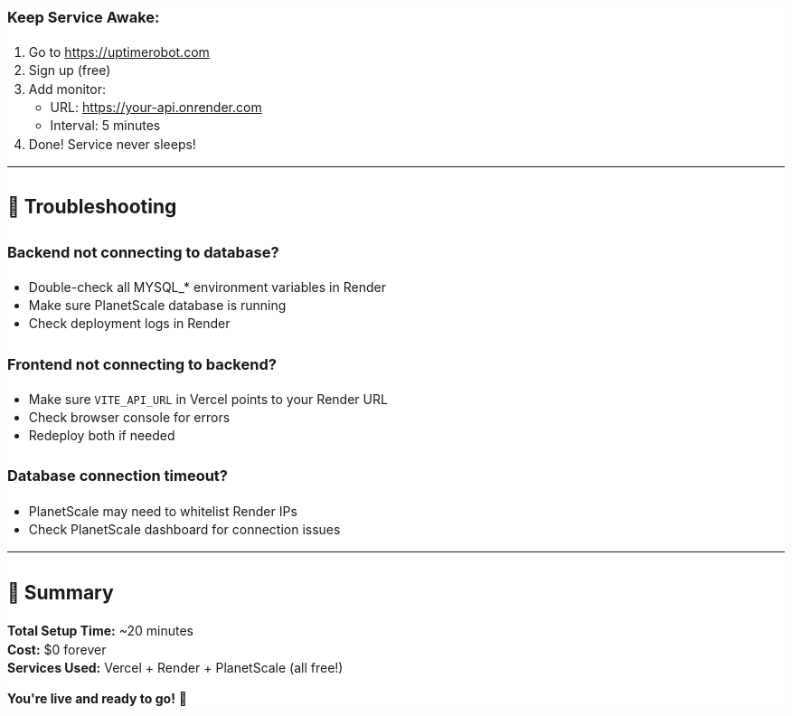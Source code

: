 ### Keep Service Awake:
1. Go to https://uptimerobot.com
2. Sign up (free)
3. Add monitor:
   - URL: https://your-api.onrender.com
   - Interval: 5 minutes
4. Done! Service never sleeps!

---

## 🔧 Troubleshooting

### Backend not connecting to database?
- Double-check all MYSQL_* environment variables in Render
- Make sure PlanetScale database is running
- Check deployment logs in Render

### Frontend not connecting to backend?
- Make sure `VITE_API_URL` in Vercel points to your Render URL
- Check browser console for errors
- Redeploy both if needed

### Database connection timeout?
- PlanetScale may need to whitelist Render IPs
- Check PlanetScale dashboard for connection issues

---

## 🎯 Summary

**Total Setup Time:** ~20 minutes  
**Cost:** $0 forever  
**Services Used:** Vercel + Render + PlanetScale (all free!)  

**You're live and ready to go!** 🚀

